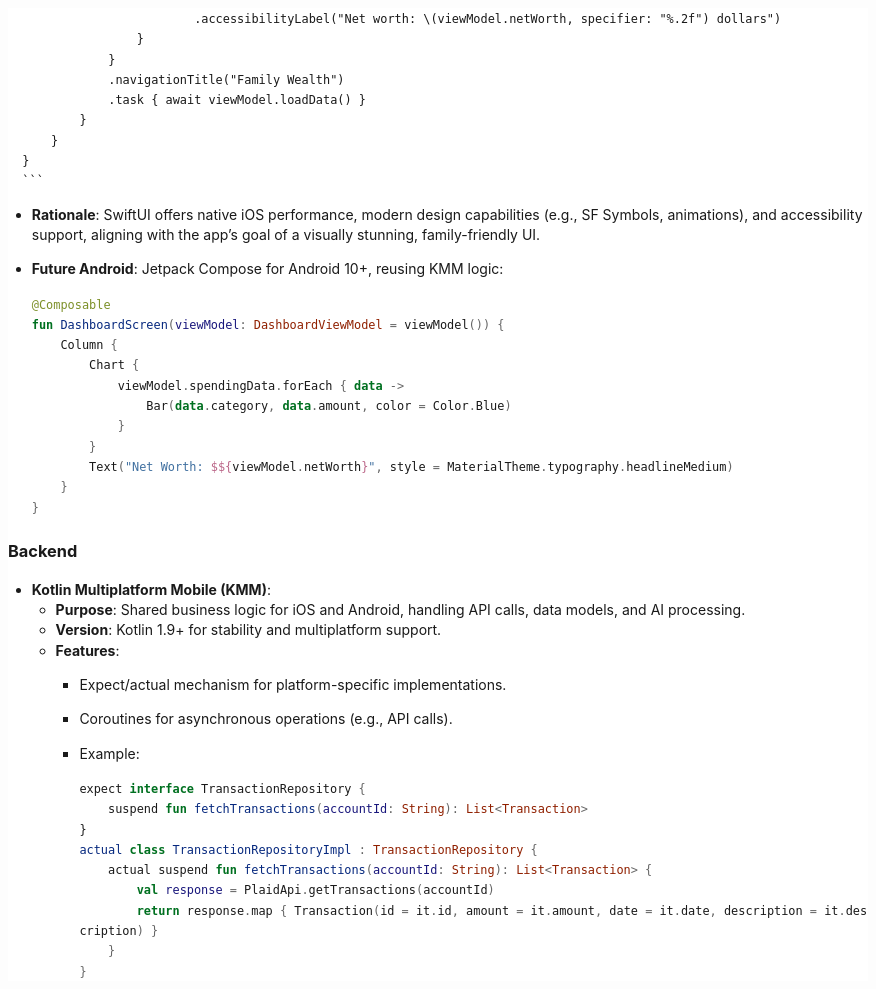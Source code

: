                               .accessibilityLabel("Net worth: \(viewModel.netWorth, specifier: "%.2f") dollars")
                      }
                  }
                  .navigationTitle("Family Wealth")
                  .task { await viewModel.loadData() }
              }
          }
      }
      ```

  - **Rationale**: SwiftUI offers native iOS performance, modern design capabilities (e.g., SF Symbols, animations), and accessibility support, aligning with the app’s goal of a visually stunning, family-friendly UI.
- **Future Android**: Jetpack Compose for Android 10+, reusing KMM logic:

  ```kotlin
  @Composable
  fun DashboardScreen(viewModel: DashboardViewModel = viewModel()) {
      Column {
          Chart {
              viewModel.spendingData.forEach { data ->
                  Bar(data.category, data.amount, color = Color.Blue)
              }
          }
          Text("Net Worth: $${viewModel.netWorth}", style = MaterialTheme.typography.headlineMedium)
      }
  }
  ```

### **Backend**

- **Kotlin Multiplatform Mobile (KMM)**:
  - **Purpose**: Shared business logic for iOS and Android, handling API calls, data models, and AI processing.
  - **Version**: Kotlin 1.9+ for stability and multiplatform support.
  - **Features**:
    - Expect/actual mechanism for platform-specific implementations.
    - Coroutines for asynchronous operations (e.g., API calls).
    - Example:

      ```kotlin
      expect interface TransactionRepository {
          suspend fun fetchTransactions(accountId: String): List<Transaction>
      }
      actual class TransactionRepositoryImpl : TransactionRepository {
          actual suspend fun fetchTransactions(accountId: String): List<Transaction> {
              val response = PlaidApi.getTransactions(accountId)
              return response.map { Transaction(id = it.id, amount = it.amount, date = it.date, description = it.description) }
          }
      }
      ```
